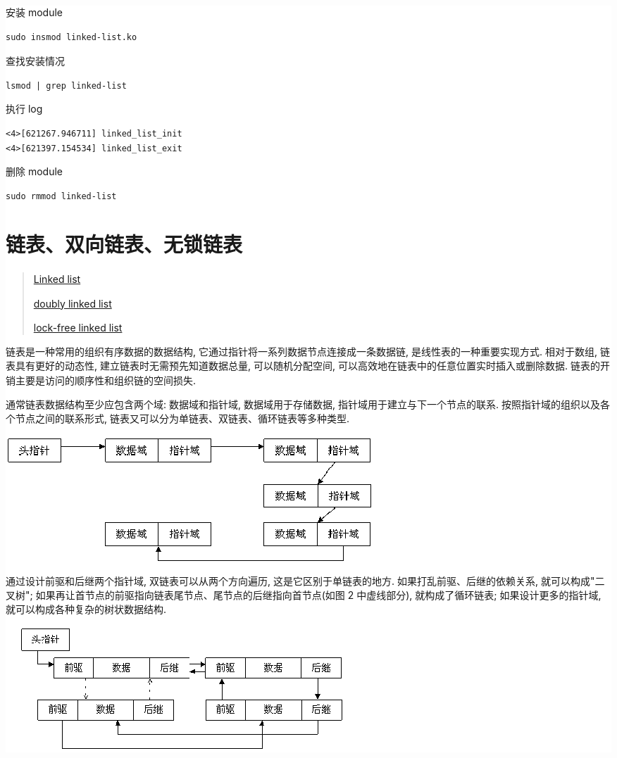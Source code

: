 安装 module

```
sudo insmod linked-list.ko
```

查找安装情况

```
lsmod | grep linked-list
```

执行 log

```
<4>[621267.946711] linked_list_init
<4>[621397.154534] linked_list_exit
```

删除 module

```
sudo rmmod linked-list
```

# 链表、双向链表、无锁链表

> [Linked list](https://github.com/mirrors/linux-2.6/blob/master/lib/llist.c)
> 
> [doubly linked list](https://github.com/mirrors/linux-2.6/blob/master/include/linux/list.h)
> 
> [lock-free linked list](https://github.com/mirrors/linux-2.6/blob/master/include/linux/llist.h)

链表是一种常用的组织有序数据的数据结构, 它通过指针将一系列数据节点连接成一条数据链, 是线性表的一种重要实现方式. 相对于数组, 链表具有更好的动态性, 建立链表时无需预先知道数据总量, 可以随机分配空间, 可以高效地在链表中的任意位置实时插入或删除数据. 链表的开销主要是访问的顺序性和组织链的空间损失.

通常链表数据结构至少应包含两个域: 数据域和指针域, 数据域用于存储数据, 指针域用于建立与下一个节点的联系. 按照指针域的组织以及各个节点之间的联系形式, 链表又可以分为单链表、双链表、循环链表等多种类型.

![config](images/1.gif)

通过设计前驱和后继两个指针域, 双链表可以从两个方向遍历, 这是它区别于单链表的地方. 如果打乱前驱、后继的依赖关系, 就可以构成"二叉树"; 如果再让首节点的前驱指向链表尾节点、尾节点的后继指向首节点(如图 2 中虚线部分), 就构成了循环链表; 如果设计更多的指针域, 就可以构成各种复杂的树状数据结构.

![config](images/2.gif)
